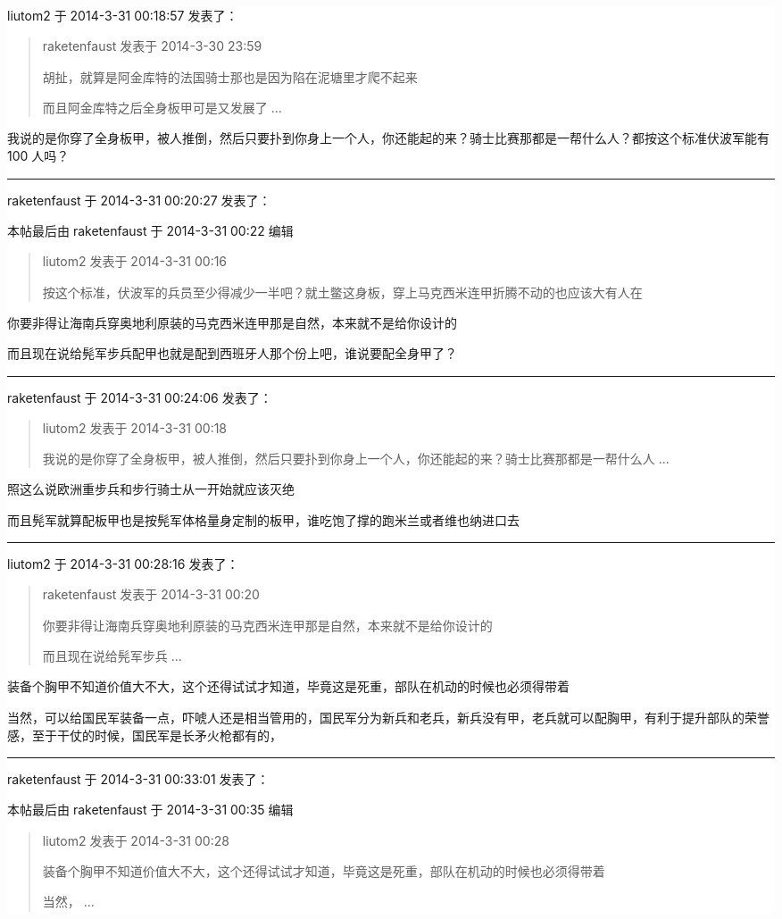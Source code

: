 
liutom2 于 2014-3-31 00:18:57 发表了：

> raketenfaust 发表于 2014-3-30 23:59
>
> 胡扯，就算是阿金库特的法国骑士那也是因为陷在泥塘里才爬不起来
>
> 而且阿金库特之后全身板甲可是又发展了 ...

我说的是你穿了全身板甲，被人推倒，然后只要扑到你身上一个人，你还能起的来？骑士比赛那都是一帮什么人？都按这个标准伏波军能有 100 人吗？

---

raketenfaust 于 2014-3-31 00:20:27 发表了：

本帖最后由 raketenfaust 于 2014-3-31 00:22 编辑

> liutom2 发表于 2014-3-31 00:16
>
> 按这个标准，伏波军的兵员至少得减少一半吧？就土鳖这身板，穿上马克西米连甲折腾不动的也应该大有人在

你要非得让海南兵穿奥地利原装的马克西米连甲那是自然，本来就不是给你设计的

而且现在说给髡军步兵配甲也就是配到西班牙人那个份上吧，谁说要配全身甲了？

---

raketenfaust 于 2014-3-31 00:24:06 发表了：

> liutom2 发表于 2014-3-31 00:18
>
> 我说的是你穿了全身板甲，被人推倒，然后只要扑到你身上一个人，你还能起的来？骑士比赛那都是一帮什么人 ...

照这么说欧洲重步兵和步行骑士从一开始就应该灭绝

而且髡军就算配板甲也是按髡军体格量身定制的板甲，谁吃饱了撑的跑米兰或者维也纳进口去

---

liutom2 于 2014-3-31 00:28:16 发表了：

> raketenfaust 发表于 2014-3-31 00:20
>
> 你要非得让海南兵穿奥地利原装的马克西米连甲那是自然，本来就不是给你设计的
>
> 而且现在说给髡军步兵 ...

装备个胸甲不知道价值大不大，这个还得试试才知道，毕竟这是死重，部队在机动的时候也必须得带着

当然，可以给国民军装备一点，吓唬人还是相当管用的，国民军分为新兵和老兵，新兵没有甲，老兵就可以配胸甲，有利于提升部队的荣誉感，至于干仗的时候，国民军是长矛火枪都有的，

---

raketenfaust 于 2014-3-31 00:33:01 发表了：

本帖最后由 raketenfaust 于 2014-3-31 00:35 编辑

> liutom2 发表于 2014-3-31 00:28
>
> 装备个胸甲不知道价值大不大，这个还得试试才知道，毕竟这是死重，部队在机动的时候也必须得带着
>
> 当然， ...
